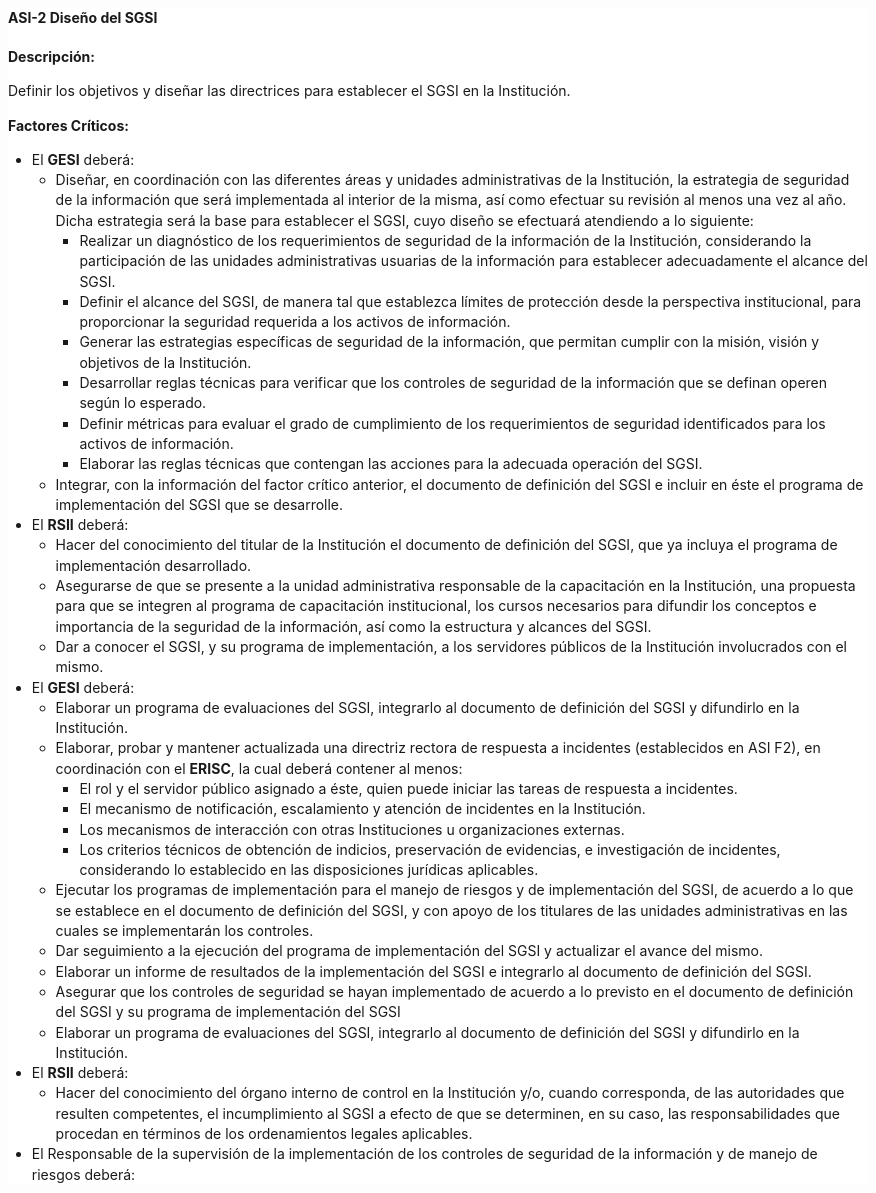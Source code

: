 #### ASI-2 Diseño del SGSI

**Descripción:**

Definir los objetivos y diseñar las directrices para establecer el SGSI en la Institución.

**Factores Críticos:**

- El **GESI** deberá:
  - Diseñar, en coordinación con las diferentes áreas y unidades administrativas de la Institución, la estrategia de seguridad de la información que será implementada al interior de la misma, así como efectuar su revisión al menos una vez al año. Dicha estrategia será la base para establecer el SGSI, cuyo diseño se efectuará atendiendo a lo siguiente:
    - Realizar un diagnóstico de los requerimientos de seguridad de la información de la Institución, considerando la participación de las unidades administrativas usuarias de la información para establecer adecuadamente el alcance del SGSI.
    - Definir el alcance del SGSI, de manera tal que establezca límites de protección desde la perspectiva institucional, para proporcionar la seguridad requerida a los activos de información.
    - Generar las estrategias específicas de seguridad de la información, que permitan cumplir con la misión, visión y objetivos de la Institución.
    - Desarrollar reglas técnicas para verificar que los controles de seguridad de la información que se definan operen según lo esperado.
    - Definir métricas para evaluar el grado de cumplimiento de los requerimientos de seguridad identificados para los activos de información.
    - Elaborar las reglas técnicas que contengan las acciones para la adecuada operación del SGSI.
  - Integrar, con la información del factor crítico anterior, el documento de definición del SGSI e incluir en éste el programa de implementación del SGSI que se desarrolle.
- El **RSII** deberá:
  - Hacer del conocimiento del titular de la Institución el documento de definición del SGSI, que ya incluya el programa de implementación desarrollado.
  - Asegurarse de que se presente a la unidad administrativa responsable de la capacitación en la Institución, una propuesta para que se integren al programa de capacitación institucional, los cursos necesarios para difundir los conceptos e importancia de la seguridad de la información, así como la estructura y alcances del SGSI.
  - Dar a conocer el SGSI, y su programa de implementación, a los servidores públicos de la Institución involucrados con el mismo.
- El **GESI** deberá:
  - Elaborar un programa de evaluaciones del SGSI, integrarlo al documento de definición del SGSI y difundirlo en la Institución.  
  - Elaborar, probar y mantener actualizada una directriz rectora de respuesta a incidentes (establecidos en ASI F2), en coordinación con el **ERISC**, la cual deberá contener al menos:
    - El rol y el servidor público asignado a éste, quien puede iniciar las tareas de respuesta a incidentes.
    - El mecanismo de notificación, escalamiento y atención de incidentes en la Institución.
    - Los mecanismos de interacción con otras Instituciones u organizaciones externas.
    - Los   criterios técnicos de obtención de indicios, preservación de evidencias, e investigación de incidentes, considerando lo establecido en las disposiciones jurídicas aplicables.
  - Ejecutar los programas de implementación para el manejo de riesgos y de implementación del SGSI, de acuerdo a lo que se establece en el documento de definición del SGSI, y con apoyo de los titulares de las unidades administrativas en las cuales se implementarán los controles.
  - Dar seguimiento a la ejecución del programa de implementación del SGSI y actualizar el avance del mismo.
  - Elaborar un informe de resultados de la implementación del SGSI e integrarlo al documento de definición del SGSI.
  - Asegurar que los controles de seguridad se hayan implementado de acuerdo a lo previsto en el documento de definición del SGSI y su programa de implementación del SGSI
  - Elaborar un programa de evaluaciones del SGSI, integrarlo al documento de definición del SGSI y difundirlo en la Institución.
- El **RSII** deberá:
  - Hacer del conocimiento del órgano interno de control en la Institución y/o, cuando corresponda, de las autoridades que resulten competentes, el incumplimiento al SGSI a efecto de que se determinen, en su caso, las responsabilidades que procedan en términos de los ordenamientos legales aplicables.
- El Responsable de la supervisión de la implementación de los controles de seguridad de la información y de manejo de riesgos deberá: